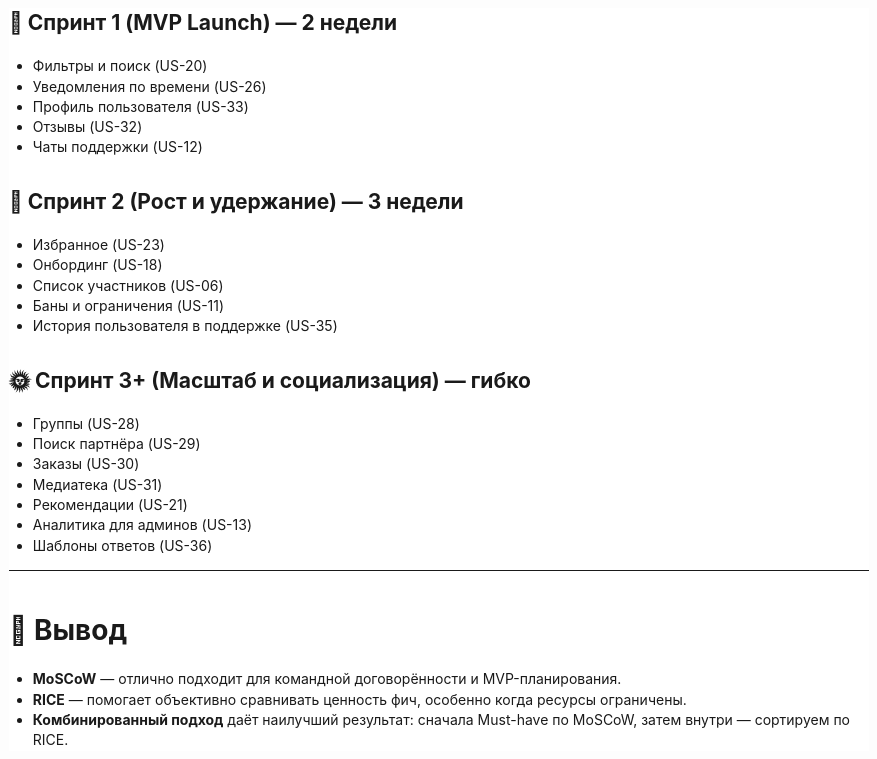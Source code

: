 ## 🌱 **Спринт 1 (MVP Launch)** — 2 недели
- Фильтры и поиск (US-20)
- Уведомления по времени (US-26)
- Профиль пользователя (US-33)
- Отзывы (US-32)
- Чаты поддержки (US-12)

## 🌿 **Спринт 2 (Рост и удержание)** — 3 недели
- Избранное (US-23)
- Онбординг (US-18)
- Список участников (US-06)
- Баны и ограничения (US-11)
- История пользователя в поддержке (US-35)

## 🌞 **Спринт 3+ (Масштаб и социализация)** — гибко
- Группы (US-28)
- Поиск партнёра (US-29)
- Заказы (US-30)
- Медиатека (US-31)
- Рекомендации (US-21)
- Аналитика для админов (US-13)
- Шаблоны ответов (US-36)

---

# 📌 Вывод

- **MoSCoW** — отлично подходит для командной договорённости и MVP-планирования.
- **RICE** — помогает объективно сравнивать ценность фич, особенно когда ресурсы ограничены.
- **Комбинированный подход** даёт наилучший результат: сначала Must-have по MoSCoW, затем внутри — сортируем по RICE.
